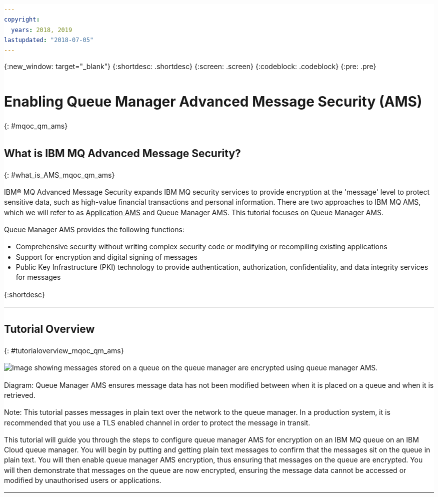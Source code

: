 ```yaml
---
copyright:
  years: 2018, 2019
lastupdated: "2018-07-05"
---
```


{:new_window: target="_blank"}
{:shortdesc: .shortdesc}
{:screen: .screen}
{:codeblock: .codeblock}
{:pre: .pre}

# Enabling Queue Manager Advanced Message Security (AMS)
{: #mqoc_qm_ams}

## What is IBM MQ Advanced Message Security?
{: #what_is_AMS_mqoc_qm_ams}

IBM® MQ Advanced Message Security expands IBM MQ security services to provide encryption at the 'message' level to protect sensitive data, such as high-value financial transactions and personal information. There are two approaches to IBM MQ AMS, which we will refer to as [Application AMS](/docs/services/mqcloud/mqoc_app_ams.html) and Queue Manager AMS. This tutorial focuses on Queue Manager AMS.

Queue Manager AMS provides the following functions:
* Comprehensive security without writing complex security code or modifying or recompiling existing applications
* Support for encryption and digital signing of messages
* Public Key Infrastructure (PKI) technology to provide authentication, authorization, confidentiality, and data integrity services for messages

{:shortdesc}

---

## Tutorial Overview  
{: #tutorialoverview_mqoc_qm_ams}

![Image showing messages stored on a queue on the queue manager are encrypted using queue manager AMS.](./images/mqoc_ams_diagram.png)

Diagram: Queue Manager AMS ensures message data has not been modified between when it is placed on a queue and when it is retrieved.

Note: This tutorial passes messages in plain text over the network to the queue manager. In a production system, it is recommended that you use a TLS enabled channel in order to protect the message in transit.

This tutorial will guide you through the steps to configure queue manager AMS for encryption on an IBM MQ queue on an IBM Cloud queue manager. You will begin by putting and getting plain text messages to confirm that the messages sit on the queue in plain text. You will then enable queue manager AMS encryption, thus ensuring that messages on the queue are encrypted. You will then demonstrate that messages on the queue are now encrypted, ensuring the message data cannot be accessed or modified by unauthorised users or applications.

---